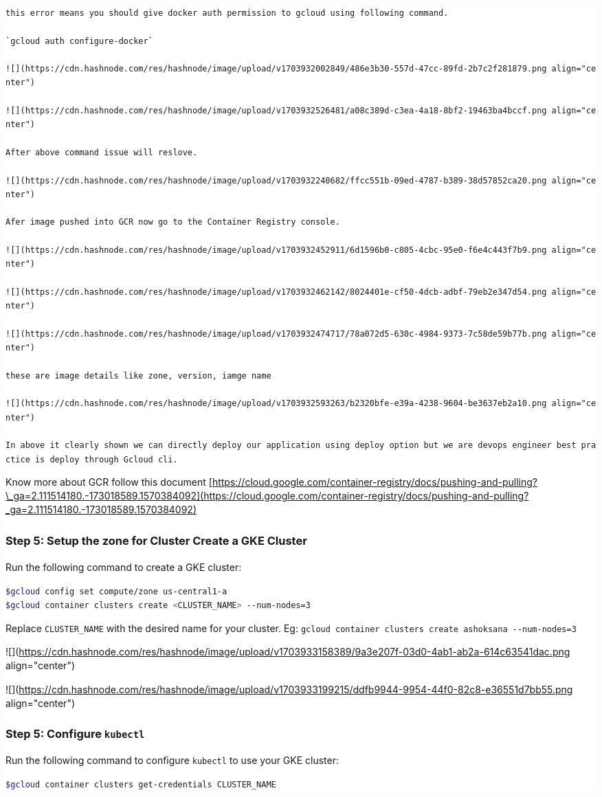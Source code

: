     this error means you should give docker auth permission to gcloud using following command.
    
    `gcloud auth configure-docker`
    
    ![](https://cdn.hashnode.com/res/hashnode/image/upload/v1703932002849/486e3b30-557d-47cc-89fd-2b7c2f281879.png align="center")
    
    ![](https://cdn.hashnode.com/res/hashnode/image/upload/v1703932526481/a08c389d-c3ea-4a18-8bf2-19463ba4bccf.png align="center")
    
    After above command issue will reslove.
    
    ![](https://cdn.hashnode.com/res/hashnode/image/upload/v1703932240682/ffcc551b-09ed-4787-b389-38d57852ca20.png align="center")
    
    Afer image pushed into GCR now go to the Container Registry console.
    
    ![](https://cdn.hashnode.com/res/hashnode/image/upload/v1703932452911/6d1596b0-c805-4cbc-95e0-f6e4c443f7b9.png align="center")
    
    ![](https://cdn.hashnode.com/res/hashnode/image/upload/v1703932462142/8024401e-cf50-4dcb-adbf-79eb2e347d54.png align="center")
    
    ![](https://cdn.hashnode.com/res/hashnode/image/upload/v1703932474717/78a072d5-630c-4984-9373-7c58de59b77b.png align="center")
    
    these are image details like zone, version, iamge name
    
    ![](https://cdn.hashnode.com/res/hashnode/image/upload/v1703932593263/b2320bfe-e39a-4238-9604-be3637eb2a10.png align="center")
    
    In above it clearly shown we can directly deploy our application using deploy option but we are devops engineer best practice is deploy through Gcloud cli.
    

Know more about GCR follow this document [https://cloud.google.com/container-registry/docs/pushing-and-pulling?\_ga=2.111514180.-173018589.1570384092](https://cloud.google.com/container-registry/docs/pushing-and-pulling?_ga=2.111514180.-173018589.1570384092)

### **Step 5: Setup the zone for Cluster Create a GKE Cluster**

Run the following command to create a GKE cluster:

```bash
$gcloud config set compute/zone us-central1-a
$gcloud container clusters create <CLUSTER_NAME> --num-nodes=3
```

Replace `CLUSTER_NAME` with the desired name for your cluster. Eg: `gcloud container clusters create ashoksana --num-nodes=3`

![](https://cdn.hashnode.com/res/hashnode/image/upload/v1703933158389/9a3e207f-03d0-4ab1-ab2a-614c63541dac.png align="center")

![](https://cdn.hashnode.com/res/hashnode/image/upload/v1703933199215/ddfb9944-9954-44f0-82c8-e36551d7bb55.png align="center")

### **Step 5: Configure** `kubectl`

Run the following command to configure `kubectl` to use your GKE cluster:

```bash
$gcloud container clusters get-credentials CLUSTER_NAME
```
